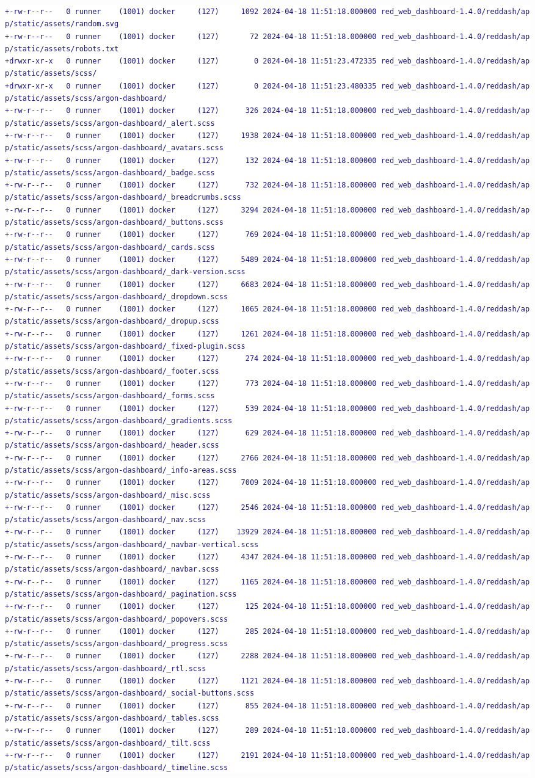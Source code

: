 ```diff
+-rw-r--r--   0 runner    (1001) docker     (127)     1092 2024-04-18 11:51:18.000000 red_web_dashboard-1.4.0/reddash/app/static/assets/random.svg
+-rw-r--r--   0 runner    (1001) docker     (127)       72 2024-04-18 11:51:18.000000 red_web_dashboard-1.4.0/reddash/app/static/assets/robots.txt
+drwxr-xr-x   0 runner    (1001) docker     (127)        0 2024-04-18 11:51:23.472335 red_web_dashboard-1.4.0/reddash/app/static/assets/scss/
+drwxr-xr-x   0 runner    (1001) docker     (127)        0 2024-04-18 11:51:23.480335 red_web_dashboard-1.4.0/reddash/app/static/assets/scss/argon-dashboard/
+-rw-r--r--   0 runner    (1001) docker     (127)      326 2024-04-18 11:51:18.000000 red_web_dashboard-1.4.0/reddash/app/static/assets/scss/argon-dashboard/_alert.scss
+-rw-r--r--   0 runner    (1001) docker     (127)     1938 2024-04-18 11:51:18.000000 red_web_dashboard-1.4.0/reddash/app/static/assets/scss/argon-dashboard/_avatars.scss
+-rw-r--r--   0 runner    (1001) docker     (127)      132 2024-04-18 11:51:18.000000 red_web_dashboard-1.4.0/reddash/app/static/assets/scss/argon-dashboard/_badge.scss
+-rw-r--r--   0 runner    (1001) docker     (127)      732 2024-04-18 11:51:18.000000 red_web_dashboard-1.4.0/reddash/app/static/assets/scss/argon-dashboard/_breadcrumbs.scss
+-rw-r--r--   0 runner    (1001) docker     (127)     3294 2024-04-18 11:51:18.000000 red_web_dashboard-1.4.0/reddash/app/static/assets/scss/argon-dashboard/_buttons.scss
+-rw-r--r--   0 runner    (1001) docker     (127)      769 2024-04-18 11:51:18.000000 red_web_dashboard-1.4.0/reddash/app/static/assets/scss/argon-dashboard/_cards.scss
+-rw-r--r--   0 runner    (1001) docker     (127)     5489 2024-04-18 11:51:18.000000 red_web_dashboard-1.4.0/reddash/app/static/assets/scss/argon-dashboard/_dark-version.scss
+-rw-r--r--   0 runner    (1001) docker     (127)     6683 2024-04-18 11:51:18.000000 red_web_dashboard-1.4.0/reddash/app/static/assets/scss/argon-dashboard/_dropdown.scss
+-rw-r--r--   0 runner    (1001) docker     (127)     1065 2024-04-18 11:51:18.000000 red_web_dashboard-1.4.0/reddash/app/static/assets/scss/argon-dashboard/_dropup.scss
+-rw-r--r--   0 runner    (1001) docker     (127)     1261 2024-04-18 11:51:18.000000 red_web_dashboard-1.4.0/reddash/app/static/assets/scss/argon-dashboard/_fixed-plugin.scss
+-rw-r--r--   0 runner    (1001) docker     (127)      274 2024-04-18 11:51:18.000000 red_web_dashboard-1.4.0/reddash/app/static/assets/scss/argon-dashboard/_footer.scss
+-rw-r--r--   0 runner    (1001) docker     (127)      773 2024-04-18 11:51:18.000000 red_web_dashboard-1.4.0/reddash/app/static/assets/scss/argon-dashboard/_forms.scss
+-rw-r--r--   0 runner    (1001) docker     (127)      539 2024-04-18 11:51:18.000000 red_web_dashboard-1.4.0/reddash/app/static/assets/scss/argon-dashboard/_gradients.scss
+-rw-r--r--   0 runner    (1001) docker     (127)      629 2024-04-18 11:51:18.000000 red_web_dashboard-1.4.0/reddash/app/static/assets/scss/argon-dashboard/_header.scss
+-rw-r--r--   0 runner    (1001) docker     (127)     2766 2024-04-18 11:51:18.000000 red_web_dashboard-1.4.0/reddash/app/static/assets/scss/argon-dashboard/_info-areas.scss
+-rw-r--r--   0 runner    (1001) docker     (127)     7009 2024-04-18 11:51:18.000000 red_web_dashboard-1.4.0/reddash/app/static/assets/scss/argon-dashboard/_misc.scss
+-rw-r--r--   0 runner    (1001) docker     (127)     2546 2024-04-18 11:51:18.000000 red_web_dashboard-1.4.0/reddash/app/static/assets/scss/argon-dashboard/_nav.scss
+-rw-r--r--   0 runner    (1001) docker     (127)    13929 2024-04-18 11:51:18.000000 red_web_dashboard-1.4.0/reddash/app/static/assets/scss/argon-dashboard/_navbar-vertical.scss
+-rw-r--r--   0 runner    (1001) docker     (127)     4347 2024-04-18 11:51:18.000000 red_web_dashboard-1.4.0/reddash/app/static/assets/scss/argon-dashboard/_navbar.scss
+-rw-r--r--   0 runner    (1001) docker     (127)     1165 2024-04-18 11:51:18.000000 red_web_dashboard-1.4.0/reddash/app/static/assets/scss/argon-dashboard/_pagination.scss
+-rw-r--r--   0 runner    (1001) docker     (127)      125 2024-04-18 11:51:18.000000 red_web_dashboard-1.4.0/reddash/app/static/assets/scss/argon-dashboard/_popovers.scss
+-rw-r--r--   0 runner    (1001) docker     (127)      285 2024-04-18 11:51:18.000000 red_web_dashboard-1.4.0/reddash/app/static/assets/scss/argon-dashboard/_progress.scss
+-rw-r--r--   0 runner    (1001) docker     (127)     2288 2024-04-18 11:51:18.000000 red_web_dashboard-1.4.0/reddash/app/static/assets/scss/argon-dashboard/_rtl.scss
+-rw-r--r--   0 runner    (1001) docker     (127)     1121 2024-04-18 11:51:18.000000 red_web_dashboard-1.4.0/reddash/app/static/assets/scss/argon-dashboard/_social-buttons.scss
+-rw-r--r--   0 runner    (1001) docker     (127)      855 2024-04-18 11:51:18.000000 red_web_dashboard-1.4.0/reddash/app/static/assets/scss/argon-dashboard/_tables.scss
+-rw-r--r--   0 runner    (1001) docker     (127)      289 2024-04-18 11:51:18.000000 red_web_dashboard-1.4.0/reddash/app/static/assets/scss/argon-dashboard/_tilt.scss
+-rw-r--r--   0 runner    (1001) docker     (127)     2191 2024-04-18 11:51:18.000000 red_web_dashboard-1.4.0/reddash/app/static/assets/scss/argon-dashboard/_timeline.scss
```